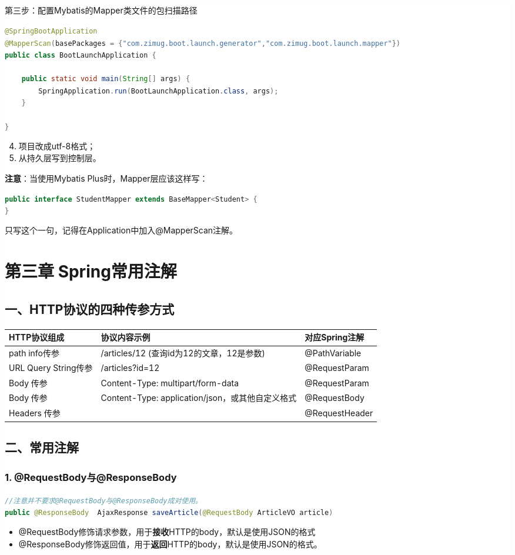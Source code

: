    第三步：配置Mybatis的Mapper类文件的包扫描路径

   ```java
   @SpringBootApplication
   @MapperScan(basePackages = {"com.zimug.boot.launch.generator","com.zimug.boot.launch.mapper"})
   public class BootLaunchApplication {
   
       public static void main(String[] args) {
           SpringApplication.run(BootLaunchApplication.class, args);
       }
   
   }
   ```

4. 项目改成utf-8格式；
5. 从持久层写到控制层。

**注意**：当使用Mybatis Plus时，Mapper层应该这样写：

```java
public interface StudentMapper extends BaseMapper<Student> {
}
```

只写这个一句，记得在Application中加入@MapperScan注解。

# 第三章 Spring常用注解

## 一、HTTP协议的四种传参方式

| HTTP协议组成         | 协议内容示例                                     | 对应Spring注解 |
| :------------------- | :----------------------------------------------- | :------------- |
| path info传参        | /articles/12 (查询id为12的文章，12是参数)        | @PathVariable  |
| URL Query String传参 | /articles?id=12                                  | @RequestParam  |
| Body 传参            | Content-Type: multipart/form-data                | @RequestParam  |
| Body 传参            | Content-Type: application/json，或其他自定义格式 | @RequestBody   |
| Headers 传参         |                                                  | @RequestHeader |

## 二、常用注解

### 1.  @RequestBody与@ResponseBody

```java
//注意并不要求@RequestBody与@ResponseBody成对使用。
public @ResponseBody  AjaxResponse saveArticle(@RequestBody ArticleVO article)
```

- @RequestBody修饰请求参数，用于**接收**HTTP的body，默认是使用JSON的格式
- @ResponseBody修饰返回值，用于**返回**HTTP的body，默认是使用JSON的格式。
